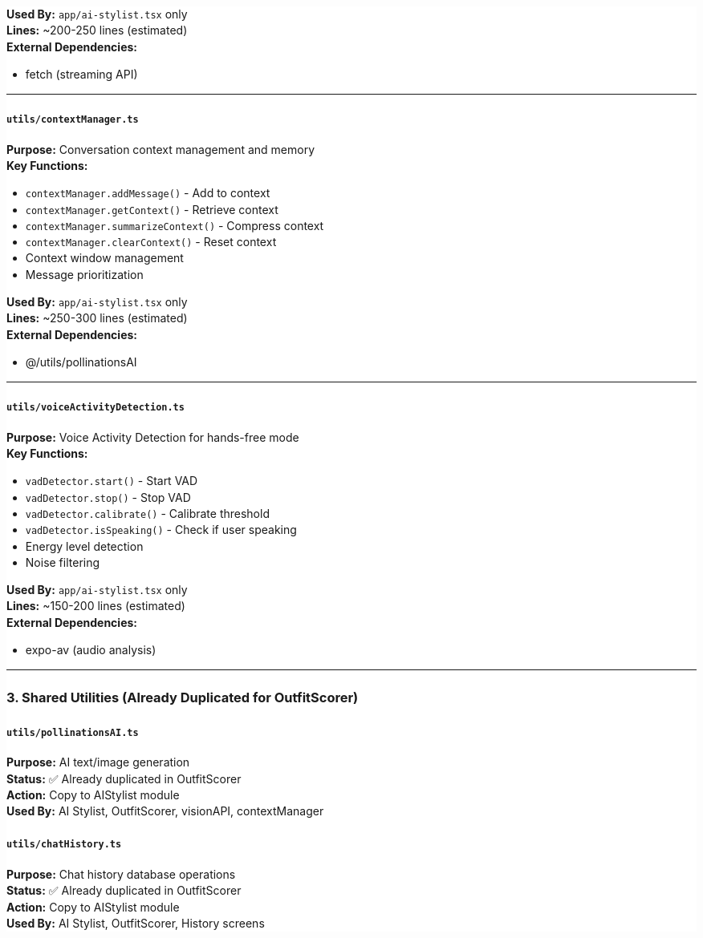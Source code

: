 **Used By:** `app/ai-stylist.tsx` only  
**Lines:** ~200-250 lines (estimated)  
**External Dependencies:**
- fetch (streaming API)

---

#### `utils/contextManager.ts`
**Purpose:** Conversation context management and memory  
**Key Functions:**
- `contextManager.addMessage()` - Add to context
- `contextManager.getContext()` - Retrieve context
- `contextManager.summarizeContext()` - Compress context
- `contextManager.clearContext()` - Reset context
- Context window management
- Message prioritization

**Used By:** `app/ai-stylist.tsx` only  
**Lines:** ~250-300 lines (estimated)  
**External Dependencies:**
- @/utils/pollinationsAI

---

#### `utils/voiceActivityDetection.ts`
**Purpose:** Voice Activity Detection for hands-free mode  
**Key Functions:**
- `vadDetector.start()` - Start VAD
- `vadDetector.stop()` - Stop VAD
- `vadDetector.calibrate()` - Calibrate threshold
- `vadDetector.isSpeaking()` - Check if user speaking
- Energy level detection
- Noise filtering

**Used By:** `app/ai-stylist.tsx` only  
**Lines:** ~150-200 lines (estimated)  
**External Dependencies:**
- expo-av (audio analysis)

---

### 3. Shared Utilities (Already Duplicated for OutfitScorer)

#### `utils/pollinationsAI.ts`
**Purpose:** AI text/image generation  
**Status:** ✅ Already duplicated in OutfitScorer  
**Action:** Copy to AIStylist module  
**Used By:** AI Stylist, OutfitScorer, visionAPI, contextManager

#### `utils/chatHistory.ts`
**Purpose:** Chat history database operations  
**Status:** ✅ Already duplicated in OutfitScorer  
**Action:** Copy to AIStylist module  
**Used By:** AI Stylist, OutfitScorer, History screens
